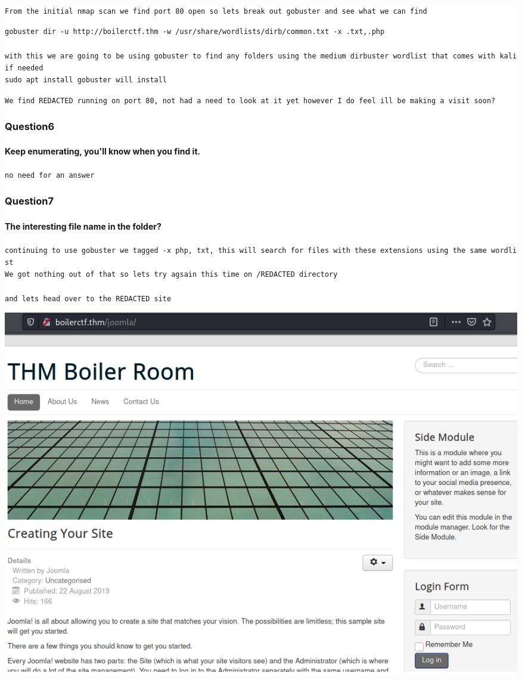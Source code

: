 ```
From the initial nmap scan we find port 80 open so lets break out gobuster and see what we can find
```
```
gobuster dir -u http://boilerctf.thm -w /usr/share/wordlists/dirb/common.txt -x .txt,.php 

with this we are going to be using gobuster to find any folders using the medium dirbuster wordlist that comes with kali 
if needed 
sudo apt install gobuster will install 

```
```
We find REDACTED running on port 80, not had a need to look at it yet however I do feel ill be making a visit soon?
```
### Question6 
####  Keep enumerating, you'll know when you find it.
```
no need for an answer
```
### Question7 
#### The interesting file name in the folder?
```
continuing to use gobuster we tagged -x php, txt, this will search for files with these extensions using the same wordlist
We got nothing out of that so lets try agsain this time on /REDACTED directory 

and lets head over to the REDACTED site 
```
![](images/joomla.png)
